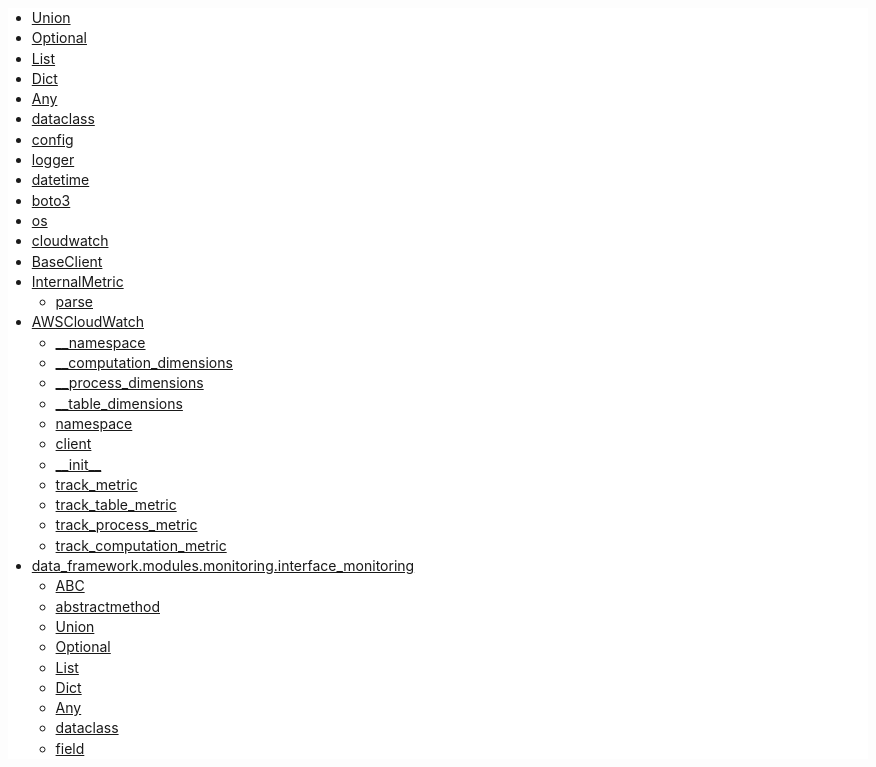   * [Union](#data_framework.modules.monitoring.integrations.aws_cloudwatch.aws_cloudwatch_monitoring.Union)
  * [Optional](#data_framework.modules.monitoring.integrations.aws_cloudwatch.aws_cloudwatch_monitoring.Optional)
  * [List](#data_framework.modules.monitoring.integrations.aws_cloudwatch.aws_cloudwatch_monitoring.List)
  * [Dict](#data_framework.modules.monitoring.integrations.aws_cloudwatch.aws_cloudwatch_monitoring.Dict)
  * [Any](#data_framework.modules.monitoring.integrations.aws_cloudwatch.aws_cloudwatch_monitoring.Any)
  * [dataclass](#data_framework.modules.monitoring.integrations.aws_cloudwatch.aws_cloudwatch_monitoring.dataclass)
  * [config](#data_framework.modules.monitoring.integrations.aws_cloudwatch.aws_cloudwatch_monitoring.config)
  * [logger](#data_framework.modules.monitoring.integrations.aws_cloudwatch.aws_cloudwatch_monitoring.logger)
  * [datetime](#data_framework.modules.monitoring.integrations.aws_cloudwatch.aws_cloudwatch_monitoring.datetime)
  * [boto3](#data_framework.modules.monitoring.integrations.aws_cloudwatch.aws_cloudwatch_monitoring.boto3)
  * [os](#data_framework.modules.monitoring.integrations.aws_cloudwatch.aws_cloudwatch_monitoring.os)
  * [cloudwatch](#data_framework.modules.monitoring.integrations.aws_cloudwatch.aws_cloudwatch_monitoring.cloudwatch)
  * [BaseClient](#data_framework.modules.monitoring.integrations.aws_cloudwatch.aws_cloudwatch_monitoring.BaseClient)
  * [InternalMetric](#data_framework.modules.monitoring.integrations.aws_cloudwatch.aws_cloudwatch_monitoring.InternalMetric)
    * [parse](#data_framework.modules.monitoring.integrations.aws_cloudwatch.aws_cloudwatch_monitoring.InternalMetric.parse)
  * [AWSCloudWatch](#data_framework.modules.monitoring.integrations.aws_cloudwatch.aws_cloudwatch_monitoring.AWSCloudWatch)
    * [\_\_namespace](#data_framework.modules.monitoring.integrations.aws_cloudwatch.aws_cloudwatch_monitoring.AWSCloudWatch.__namespace)
    * [\_\_computation\_dimensions](#data_framework.modules.monitoring.integrations.aws_cloudwatch.aws_cloudwatch_monitoring.AWSCloudWatch.__computation_dimensions)
    * [\_\_process\_dimensions](#data_framework.modules.monitoring.integrations.aws_cloudwatch.aws_cloudwatch_monitoring.AWSCloudWatch.__process_dimensions)
    * [\_\_table\_dimensions](#data_framework.modules.monitoring.integrations.aws_cloudwatch.aws_cloudwatch_monitoring.AWSCloudWatch.__table_dimensions)
    * [namespace](#data_framework.modules.monitoring.integrations.aws_cloudwatch.aws_cloudwatch_monitoring.AWSCloudWatch.namespace)
    * [client](#data_framework.modules.monitoring.integrations.aws_cloudwatch.aws_cloudwatch_monitoring.AWSCloudWatch.client)
    * [\_\_init\_\_](#data_framework.modules.monitoring.integrations.aws_cloudwatch.aws_cloudwatch_monitoring.AWSCloudWatch.__init__)
    * [track\_metric](#data_framework.modules.monitoring.integrations.aws_cloudwatch.aws_cloudwatch_monitoring.AWSCloudWatch.track_metric)
    * [track\_table\_metric](#data_framework.modules.monitoring.integrations.aws_cloudwatch.aws_cloudwatch_monitoring.AWSCloudWatch.track_table_metric)
    * [track\_process\_metric](#data_framework.modules.monitoring.integrations.aws_cloudwatch.aws_cloudwatch_monitoring.AWSCloudWatch.track_process_metric)
    * [track\_computation\_metric](#data_framework.modules.monitoring.integrations.aws_cloudwatch.aws_cloudwatch_monitoring.AWSCloudWatch.track_computation_metric)
* [data\_framework.modules.monitoring.interface\_monitoring](#data_framework.modules.monitoring.interface_monitoring)
  * [ABC](#data_framework.modules.monitoring.interface_monitoring.ABC)
  * [abstractmethod](#data_framework.modules.monitoring.interface_monitoring.abstractmethod)
  * [Union](#data_framework.modules.monitoring.interface_monitoring.Union)
  * [Optional](#data_framework.modules.monitoring.interface_monitoring.Optional)
  * [List](#data_framework.modules.monitoring.interface_monitoring.List)
  * [Dict](#data_framework.modules.monitoring.interface_monitoring.Dict)
  * [Any](#data_framework.modules.monitoring.interface_monitoring.Any)
  * [dataclass](#data_framework.modules.monitoring.interface_monitoring.dataclass)
  * [field](#data_framework.modules.monitoring.interface_monitoring.field)